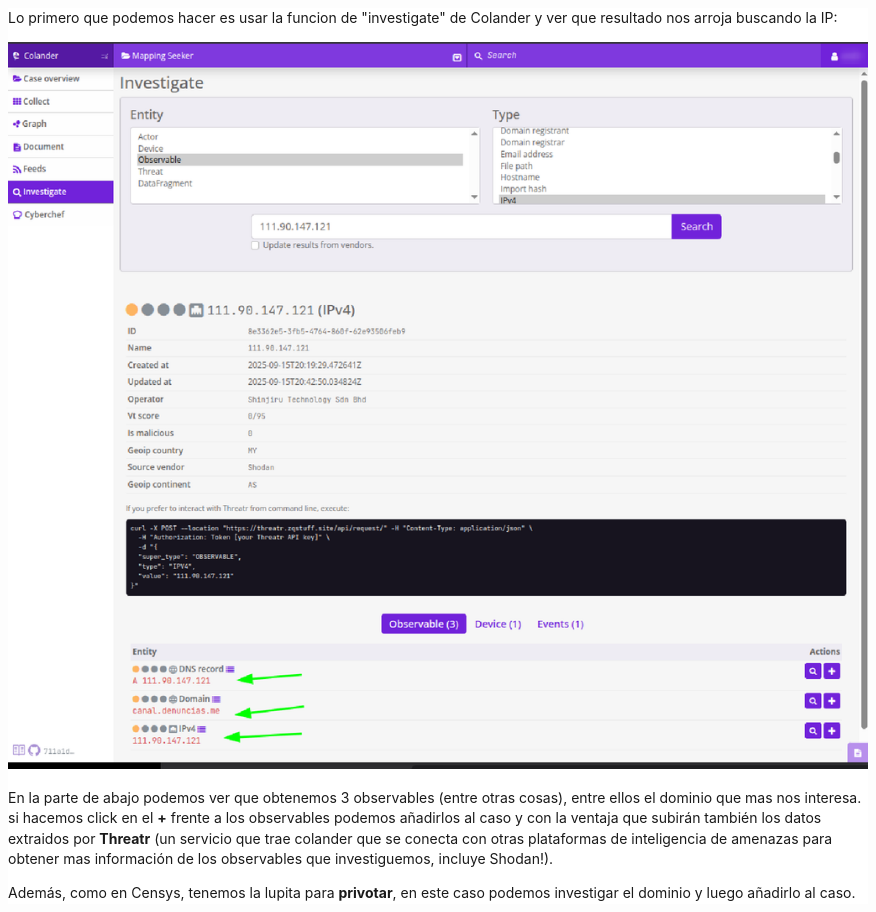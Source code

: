 Lo primero que podemos hacer es usar la funcion de "investigate" de Colander y ver que resultado nos arroja buscando la IP:

<p align="center">
  <img src="/assets/images/exp0x02/colander_investigate_ip.png" />
</p>

En la parte de abajo podemos ver que obtenemos 3 observables (entre otras cosas), entre ellos el dominio que mas nos interesa. si hacemos click en el **+** frente a los observables podemos añadirlos al caso y con la ventaja que subirán también los datos extraidos por **Threatr** (un servicio que trae colander que se conecta con otras plataformas de inteligencia de amenazas para obtener mas información de los observables que investiguemos, incluye Shodan!).

Además, como en Censys, tenemos la lupita para __privotar__, en este caso  podemos investigar el dominio y luego añadirlo al caso.
